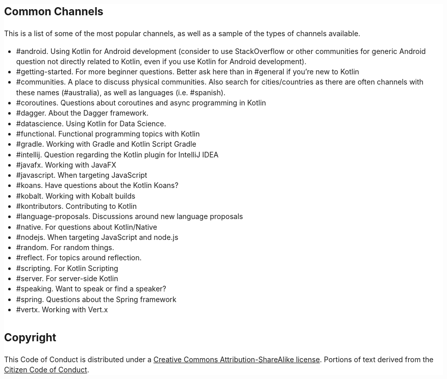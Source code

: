## Common Channels

This is a list of some of the most popular channels, as well as a sample of the types of channels available. 

* #android. Using Kotlin for Android development (consider to use StackOverflow or other communities for generic Android question not directly related to Kotlin, even if you use Kotlin for Android development).
* #getting-started. For more beginner questions. Better ask here than in #general if you’re new to Kotlin
* #communities. A place to discuss physical communities. Also search for cities/countries as there are often channels with these names (#australia), as well as languages (i.e. #spanish).
* #coroutines. Questions about coroutines and async programming in Kotlin
* #dagger. About the Dagger framework. 
* #datascience. Using Kotlin for Data Science. 
* #functional. Functional programming topics with Kotlin
* #gradle. Working with Gradle and Kotlin Script Gradle
* #intellij. Question regarding the Kotlin plugin for IntelliJ IDEA
* #javafx. Working with JavaFX
* #javascript. When targeting JavaScript
* #koans. Have questions about the Kotlin Koans?
* #kobalt. Working with Kobalt builds
* #kontributors. Contributing to Kotlin
* #language-proposals. Discussions around new language proposals
* #native. For questions about Kotlin/Native
* #nodejs. When targeting JavaScript and node.js
* #random. For random things.
* #reflect. For topics around reflection. 
* #scripting. For Kotlin Scripting
* #server. For server-side Kotlin
* #speaking. Want to speak or find a speaker?
* #spring. Questions about the Spring framework
* #vertx. Working with Vert.x

## Copyright

This Code of Conduct is distributed under a [Creative Commons Attribution-ShareAlike license](http://creativecommons.org/licenses/by-sa/3.0/). Portions of text derived from the [Citizen Code of Conduct](http://citizencodeofconduct.org/).  
